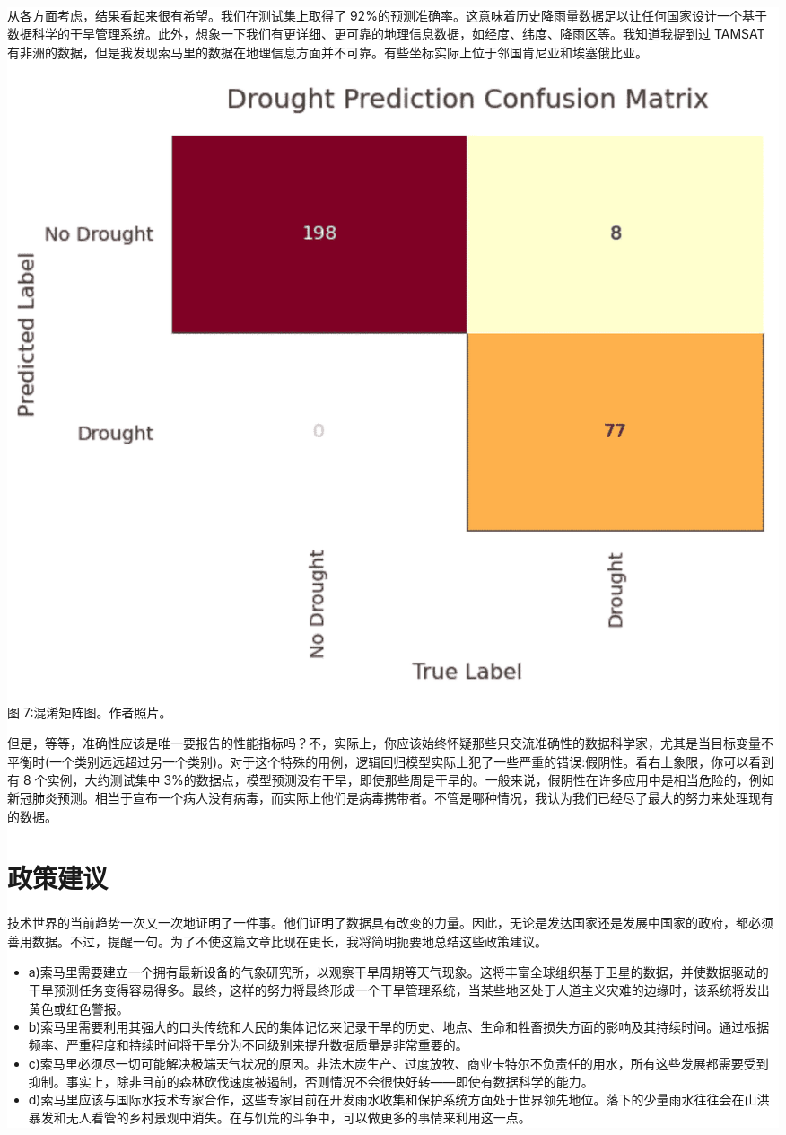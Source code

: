 从各方面考虑，结果看起来很有希望。我们在测试集上取得了 92%的预测准确率。这意味着历史降雨量数据足以让任何国家设计一个基于数据科学的干旱管理系统。此外，想象一下我们有更详细、更可靠的地理信息数据，如经度、纬度、降雨区等。我知道我提到过 TAMSAT 有非洲的数据，但是我发现索马里的数据在地理信息方面并不可靠。有些坐标实际上位于邻国肯尼亚和埃塞俄比亚。

![](img/de83ebfca8820f1f775c82fb1b730ed9.png)

图 7:混淆矩阵图。作者照片。

但是，等等，准确性应该是唯一要报告的性能指标吗？不，实际上，你应该始终怀疑那些只交流准确性的数据科学家，尤其是当目标变量不平衡时(一个类别远远超过另一个类别)。对于这个特殊的用例，逻辑回归模型实际上犯了一些严重的错误:假阴性。看右上象限，你可以看到有 8 个实例，大约测试集中 3%的数据点，模型预测没有干旱，即使那些周是干旱的。一般来说，假阴性在许多应用中是相当危险的，例如新冠肺炎预测。相当于宣布一个病人没有病毒，而实际上他们是病毒携带者。不管是哪种情况，我认为我们已经尽了最大的努力来处理现有的数据。

# 政策建议

技术世界的当前趋势一次又一次地证明了一件事。他们证明了数据具有改变的力量。因此，无论是发达国家还是发展中国家的政府，都必须善用数据。不过，提醒一句。为了不使这篇文章比现在更长，我将简明扼要地总结这些政策建议。

*   a)索马里需要建立一个拥有最新设备的气象研究所，以观察干旱周期等天气现象。这将丰富全球组织基于卫星的数据，并使数据驱动的干旱预测任务变得容易得多。最终，这样的努力将最终形成一个干旱管理系统，当某些地区处于人道主义灾难的边缘时，该系统将发出黄色或红色警报。
*   b)索马里需要利用其强大的口头传统和人民的集体记忆来记录干旱的历史、地点、生命和牲畜损失方面的影响及其持续时间。通过根据频率、严重程度和持续时间将干旱分为不同级别来提升数据质量是非常重要的。
*   c)索马里必须尽一切可能解决极端天气状况的原因。非法木炭生产、过度放牧、商业卡特尔不负责任的用水，所有这些发展都需要受到抑制。事实上，除非目前的森林砍伐速度被遏制，否则情况不会很快好转——即使有数据科学的能力。
*   d)索马里应该与国际水技术专家合作，这些专家目前在开发雨水收集和保护系统方面处于世界领先地位。落下的少量雨水往往会在山洪暴发和无人看管的乡村景观中消失。在与饥荒的斗争中，可以做更多的事情来利用这一点。
